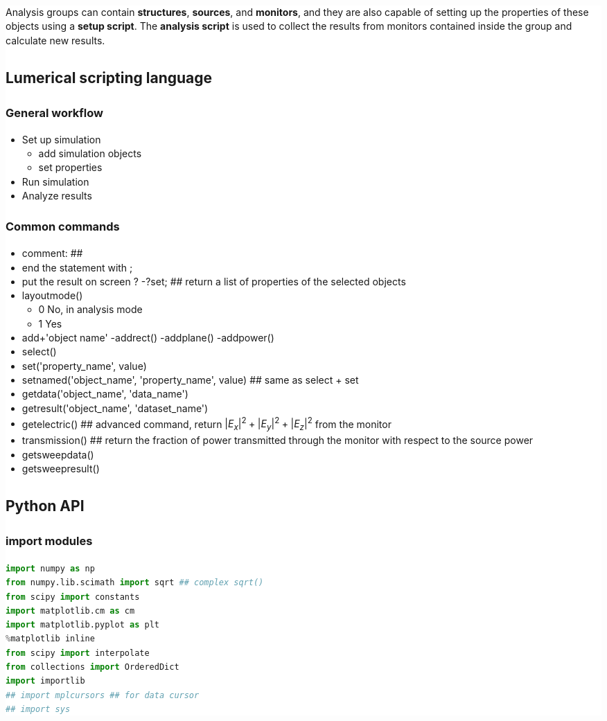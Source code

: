 Analysis groups can contain **structures**, **sources**, and **monitors**, and they are also capable of setting up the properties of these objects using a **setup script**. The **analysis script** is used to collect the results from monitors contained inside the group and calculate new results.

## Lumerical scripting language

### General workflow

- Set up simulation
  - add simulation objects
  - set properties
- Run simulation
- Analyze results

### Common commands

- comment: ##
- end the statement with ;
- put the result on screen ?
    -?set; ## return a list of properties of the selected objects
- layoutmode()
  - 0 No, in analysis mode
  - 1 Yes
- add+'object name'
    -addrect()
    -addplane()
    -addpower()
- select()
- set('property_name', value)
- setnamed('object_name', 'property_name', value) ## same as select + set
- getdata('object_name', 'data_name')
- getresult('object_name', 'dataset_name')
- getelectric() ## advanced command, return $\left|E_{x}\right|^2+\left|E_{y}\right|^2+\left|E_{z}\right|^2$ from the monitor
- transmission() ## return the fraction of power transmitted through the monitor with respect to the source power
- getsweepdata()
- getsweepresult()

## Python API

### import modules

```python
import numpy as np
from numpy.lib.scimath import sqrt ## complex sqrt()
from scipy import constants
import matplotlib.cm as cm
import matplotlib.pyplot as plt
%matplotlib inline
from scipy import interpolate
from collections import OrderedDict
import importlib
## import mplcursors ## for data cursor
## import sys
```
